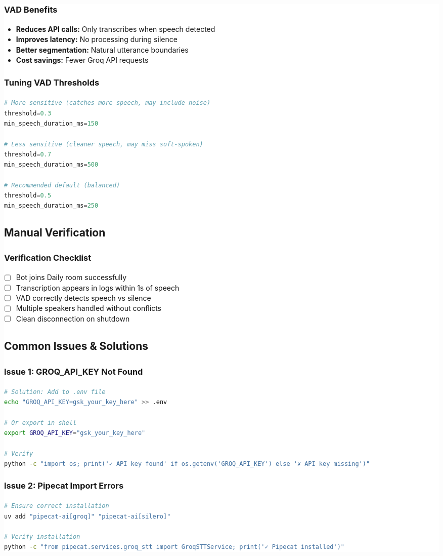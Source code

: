 ### VAD Benefits
- **Reduces API calls:** Only transcribes when speech detected
- **Improves latency:** No processing during silence
- **Better segmentation:** Natural utterance boundaries
- **Cost savings:** Fewer Groq API requests

### Tuning VAD Thresholds
```python
# More sensitive (catches more speech, may include noise)
threshold=0.3
min_speech_duration_ms=150

# Less sensitive (cleaner speech, may miss soft-spoken)
threshold=0.7
min_speech_duration_ms=500

# Recommended default (balanced)
threshold=0.5
min_speech_duration_ms=250
```

## Manual Verification

### Verification Checklist
- [ ] Bot joins Daily room successfully
- [ ] Transcription appears in logs within 1s of speech
- [ ] VAD correctly detects speech vs silence
- [ ] Multiple speakers handled without conflicts
- [ ] Clean disconnection on shutdown

## Common Issues & Solutions

### Issue 1: GROQ_API_KEY Not Found
```bash
# Solution: Add to .env file
echo "GROQ_API_KEY=gsk_your_key_here" >> .env

# Or export in shell
export GROQ_API_KEY="gsk_your_key_here"

# Verify
python -c "import os; print('✓ API key found' if os.getenv('GROQ_API_KEY') else '✗ API key missing')"
```

### Issue 2: Pipecat Import Errors
```bash
# Ensure correct installation
uv add "pipecat-ai[groq]" "pipecat-ai[silero]"

# Verify installation
python -c "from pipecat.services.groq_stt import GroqSTTService; print('✓ Pipecat installed')"
```
